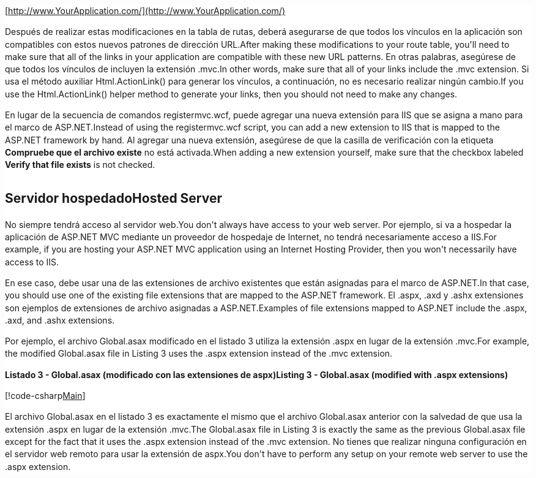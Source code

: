 [http://www.YourApplication.com/](http://www.YourApplication.com/)

<span data-ttu-id="3b52f-200">Después de realizar estas modificaciones en la tabla de rutas, deberá asegurarse de que todos los vínculos en la aplicación son compatibles con estos nuevos patrones de dirección URL.</span><span class="sxs-lookup"><span data-stu-id="3b52f-200">After making these modifications to your route table, you'll need to make sure that all of the links in your application are compatible with these new URL patterns.</span></span> <span data-ttu-id="3b52f-201">En otras palabras, asegúrese de que todos los vínculos de incluyen la extensión .mvc.</span><span class="sxs-lookup"><span data-stu-id="3b52f-201">In other words, make sure that all of your links include the .mvc extension.</span></span> <span data-ttu-id="3b52f-202">Si usa el método auxiliar Html.ActionLink() para generar los vínculos, a continuación, no es necesario realizar ningún cambio.</span><span class="sxs-lookup"><span data-stu-id="3b52f-202">If you use the Html.ActionLink() helper method to generate your links, then you should not need to make any changes.</span></span>

<span data-ttu-id="3b52f-203">En lugar de la secuencia de comandos registermvc.wcf, puede agregar una nueva extensión para IIS que se asigna a mano para el marco de ASP.NET.</span><span class="sxs-lookup"><span data-stu-id="3b52f-203">Instead of using the registermvc.wcf script, you can add a new extension to IIS that is mapped to the ASP.NET framework by hand.</span></span> <span data-ttu-id="3b52f-204">Al agregar una nueva extensión, asegúrese de que la casilla de verificación con la etiqueta **Compruebe que el archivo existe** no está activada.</span><span class="sxs-lookup"><span data-stu-id="3b52f-204">When adding a new extension yourself, make sure that the checkbox labeled **Verify that file exists** is not checked.</span></span>

## <a name="hosted-server"></a><span data-ttu-id="3b52f-205">Servidor hospedado</span><span class="sxs-lookup"><span data-stu-id="3b52f-205">Hosted Server</span></span>

<span data-ttu-id="3b52f-206">No siempre tendrá acceso al servidor web.</span><span class="sxs-lookup"><span data-stu-id="3b52f-206">You don't always have access to your web server.</span></span> <span data-ttu-id="3b52f-207">Por ejemplo, si va a hospedar la aplicación de ASP.NET MVC mediante un proveedor de hospedaje de Internet, no tendrá necesariamente acceso a IIS.</span><span class="sxs-lookup"><span data-stu-id="3b52f-207">For example, if you are hosting your ASP.NET MVC application using an Internet Hosting Provider, then you won't necessarily have access to IIS.</span></span>

<span data-ttu-id="3b52f-208">En ese caso, debe usar una de las extensiones de archivo existentes que están asignadas para el marco de ASP.NET.</span><span class="sxs-lookup"><span data-stu-id="3b52f-208">In that case, you should use one of the existing file extensions that are mapped to the ASP.NET framework.</span></span> <span data-ttu-id="3b52f-209">El .aspx, .axd y .ashx extensiones son ejemplos de extensiones de archivo asignadas a ASP.NET.</span><span class="sxs-lookup"><span data-stu-id="3b52f-209">Examples of file extensions mapped to ASP.NET include the .aspx, .axd, and .ashx extensions.</span></span>

<span data-ttu-id="3b52f-210">Por ejemplo, el archivo Global.asax modificado en el listado 3 utiliza la extensión .aspx en lugar de la extensión .mvc.</span><span class="sxs-lookup"><span data-stu-id="3b52f-210">For example, the modified Global.asax file in Listing 3 uses the .aspx extension instead of the .mvc extension.</span></span>

<span data-ttu-id="3b52f-211">**Listado 3 - Global.asax (modificado con las extensiones de aspx)**</span><span class="sxs-lookup"><span data-stu-id="3b52f-211">**Listing 3 - Global.asax (modified with .aspx extensions)**</span></span>

[!code-csharp[Main](using-asp-net-mvc-with-different-versions-of-iis-cs/samples/sample3.cs)]

<span data-ttu-id="3b52f-212">El archivo Global.asax en el listado 3 es exactamente el mismo que el archivo Global.asax anterior con la salvedad de que usa la extensión .aspx en lugar de la extensión .mvc.</span><span class="sxs-lookup"><span data-stu-id="3b52f-212">The Global.asax file in Listing 3 is exactly the same as the previous Global.asax file except for the fact that it uses the .aspx extension instead of the .mvc extension.</span></span> <span data-ttu-id="3b52f-213">No tienes que realizar ninguna configuración en el servidor web remoto para usar la extensión de aspx.</span><span class="sxs-lookup"><span data-stu-id="3b52f-213">You don't have to perform any setup on your remote web server to use the .aspx extension.</span></span>
